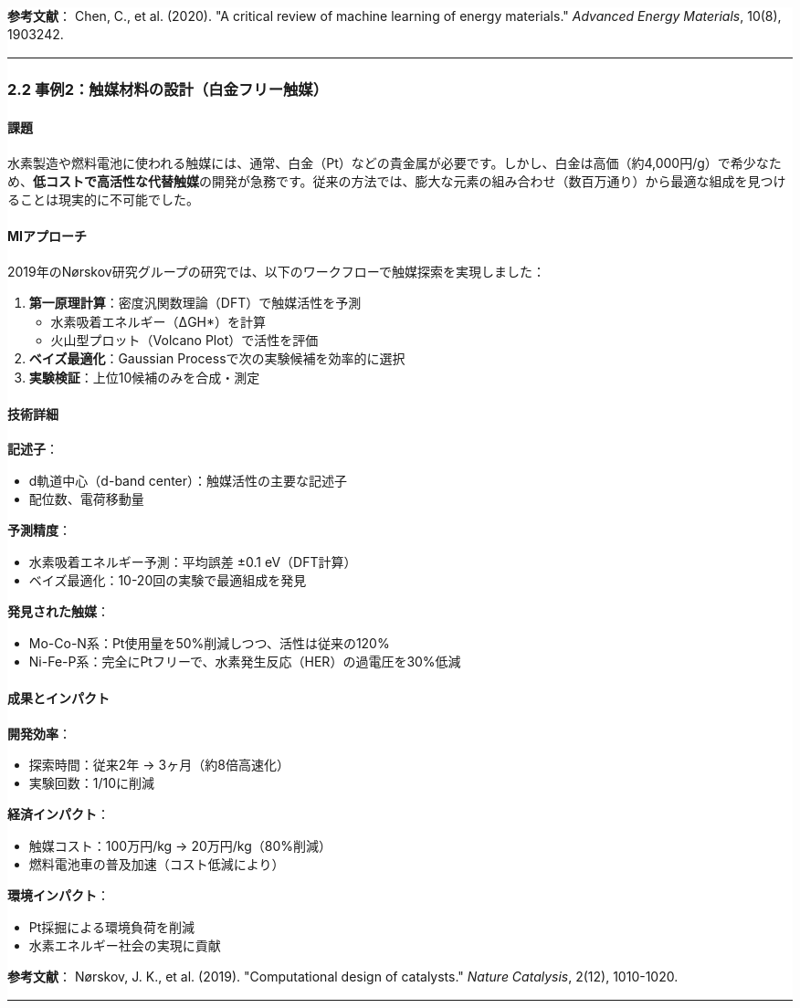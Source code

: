 **参考文献**：
Chen, C., et al. (2020). "A critical review of machine learning of energy materials." *Advanced Energy Materials*, 10(8), 1903242.

---

### 2.2 事例2：触媒材料の設計（白金フリー触媒）

#### 課題

水素製造や燃料電池に使われる触媒には、通常、白金（Pt）などの貴金属が必要です。しかし、白金は高価（約4,000円/g）で希少なため、**低コストで高活性な代替触媒**の開発が急務です。従来の方法では、膨大な元素の組み合わせ（数百万通り）から最適な組成を見つけることは現実的に不可能でした。

#### MIアプローチ

2019年のNørskov研究グループの研究では、以下のワークフローで触媒探索を実現しました：

1. **第一原理計算**：密度汎関数理論（DFT）で触媒活性を予測
   - 水素吸着エネルギー（ΔGH*）を計算
   - 火山型プロット（Volcano Plot）で活性を評価
2. **ベイズ最適化**：Gaussian Processで次の実験候補を効率的に選択
3. **実験検証**：上位10候補のみを合成・測定

#### 技術詳細

**記述子**：
- d軌道中心（d-band center）：触媒活性の主要な記述子
- 配位数、電荷移動量

**予測精度**：
- 水素吸着エネルギー予測：平均誤差 ±0.1 eV（DFT計算）
- ベイズ最適化：10-20回の実験で最適組成を発見

**発見された触媒**：
- Mo-Co-N系：Pt使用量を50%削減しつつ、活性は従来の120%
- Ni-Fe-P系：完全にPtフリーで、水素発生反応（HER）の過電圧を30%低減

#### 成果とインパクト

**開発効率**：
- 探索時間：従来2年 → 3ヶ月（約8倍高速化）
- 実験回数：1/10に削減

**経済インパクト**：
- 触媒コスト：100万円/kg → 20万円/kg（80%削減）
- 燃料電池車の普及加速（コスト低減により）

**環境インパクト**：
- Pt採掘による環境負荷を削減
- 水素エネルギー社会の実現に貢献

**参考文献**：
Nørskov, J. K., et al. (2019). "Computational design of catalysts." *Nature Catalysis*, 2(12), 1010-1020.

---
